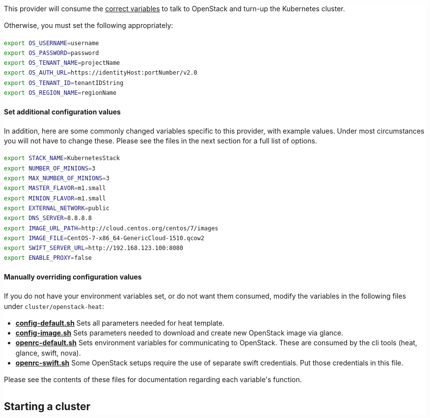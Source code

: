 This provider will consume the [correct variables](http://docs.openstack.org/user-guide/common/cli_set_environment_variables_using_openstack_rc.html) to talk to OpenStack and turn-up the Kubernetes cluster.

Otherwise, you must set the following appropriately:

```sh
export OS_USERNAME=username
export OS_PASSWORD=password
export OS_TENANT_NAME=projectName
export OS_AUTH_URL=https://identityHost:portNumber/v2.0
export OS_TENANT_ID=tenantIDString
export OS_REGION_NAME=regionName
```

#### Set additional configuration values

In addition, here are some commonly changed variables specific to this provider, with example values. Under most circumstances you will not have to change these. Please see the files in the next section for a full list of options.

```sh
export STACK_NAME=KubernetesStack
export NUMBER_OF_MINIONS=3
export MAX_NUMBER_OF_MINIONS=3
export MASTER_FLAVOR=m1.small
export MINION_FLAVOR=m1.small
export EXTERNAL_NETWORK=public
export DNS_SERVER=8.8.8.8
export IMAGE_URL_PATH=http://cloud.centos.org/centos/7/images
export IMAGE_FILE=CentOS-7-x86_64-GenericCloud-1510.qcow2
export SWIFT_SERVER_URL=http://192.168.123.100:8080
export ENABLE_PROXY=false
```

#### Manually overriding configuration values

If you do not have your environment variables set, or do not want them consumed, modify the variables in the following files under `cluster/openstack-heat`:

- **[config-default.sh](http://releases.k8s.io/{{page.githubbranch}}/cluster/openstack-heat/config-default.sh)** Sets all parameters needed for heat template.
- **[config-image.sh](http://releases.k8s.io/{{page.githubbranch}}/cluster/openstack-heat/config-image.sh)** Sets parameters needed to download and create new OpenStack image via glance.
- **[openrc-default.sh](http://releases.k8s.io/{{page.githubbranch}}/cluster/openstack-heat/openrc-default.sh)** Sets environment variables for communicating to OpenStack. These are consumed by the cli tools (heat, glance, swift, nova).
- **[openrc-swift.sh](http://releases.k8s.io/{{page.githubbranch}}/cluster/openstack-heat/openrc-swift.sh)** Some OpenStack setups require the use of separate swift credentials. Put those credentials in this file.

Please see the contents of these files for documentation regarding each variable's function.

## Starting a cluster
